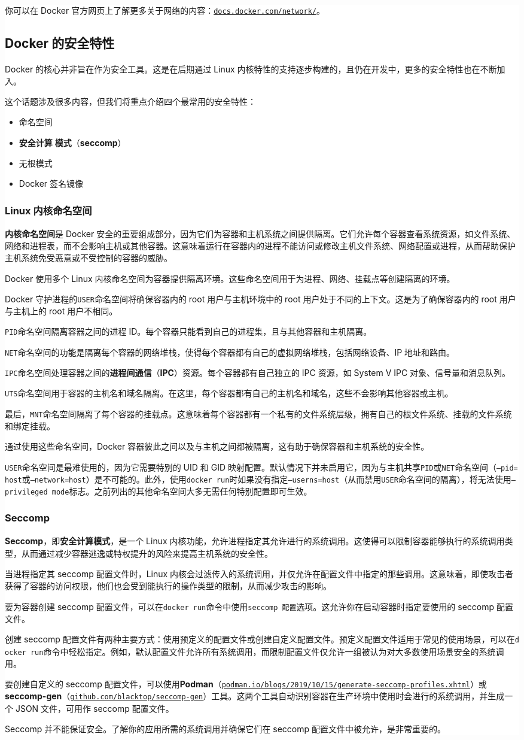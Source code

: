 你可以在 Docker 官方网页上了解更多关于网络的内容：[`docs.docker.com/network/`](https://docs.docker.com/network/)。

## Docker 的安全特性

Docker 的核心并非旨在作为安全工具。这是在后期通过 Linux 内核特性的支持逐步构建的，且仍在开发中，更多的安全特性也在不断加入。

这个话题涉及很多内容，但我们将重点介绍四个最常用的安全特性：

+   命名空间

+   **安全计算** **模式**（**seccomp**）

+   无根模式

+   Docker 签名镜像

### Linux 内核命名空间

**内核命名空间**是 Docker 安全的重要组成部分，因为它们为容器和主机系统之间提供隔离。它们允许每个容器查看系统资源，如文件系统、网络和进程表，而不会影响主机或其他容器。这意味着运行在容器内的进程不能访问或修改主机文件系统、网络配置或进程，从而帮助保护主机系统免受恶意或不受控制的容器的威胁。

Docker 使用多个 Linux 内核命名空间为容器提供隔离环境。这些命名空间用于为进程、网络、挂载点等创建隔离的环境。

Docker 守护进程的`USER`命名空间将确保容器内的 root 用户与主机环境中的 root 用户处于不同的上下文。这是为了确保容器内的 root 用户与主机上的 root 用户不相同。

`PID`命名空间隔离容器之间的进程 ID。每个容器只能看到自己的进程集，且与其他容器和主机隔离。

`NET`命名空间的功能是隔离每个容器的网络堆栈，使得每个容器都有自己的虚拟网络堆栈，包括网络设备、IP 地址和路由。

`IPC`命名空间处理容器之间的**进程间通信**（**IPC**）资源。每个容器都有自己独立的 IPC 资源，如 System V IPC 对象、信号量和消息队列。

`UTS`命名空间用于容器的主机名和域名隔离。在这里，每个容器都有自己的主机名和域名，这些不会影响其他容器或主机。

最后，`MNT`命名空间隔离了每个容器的挂载点。这意味着每个容器都有一个私有的文件系统层级，拥有自己的根文件系统、挂载的文件系统和绑定挂载。

通过使用这些命名空间，Docker 容器彼此之间以及与主机之间都被隔离，这有助于确保容器和主机系统的安全性。

`USER`命名空间是最难使用的，因为它需要特别的 UID 和 GID 映射配置。默认情况下并未启用它，因为与主机共享`PID`或`NET`命名空间（`–pid=host`或`–network=host`）是不可能的。此外，使用`docker run`时如果没有指定`–userns=host`（从而禁用`USER`命名空间的隔离），将无法使用`–privileged mode`标志。之前列出的其他命名空间大多无需任何特别配置即可生效。

### Seccomp

**Seccomp**，即**安全计算模式**，是一个 Linux 内核功能，允许进程指定其允许进行的系统调用。这使得可以限制容器能够执行的系统调用类型，从而通过减少容器逃逸或特权提升的风险来提高主机系统的安全性。

当进程指定其 seccomp 配置文件时，Linux 内核会过滤传入的系统调用，并仅允许在配置文件中指定的那些调用。这意味着，即使攻击者获得了容器的访问权限，他们也会受到能执行的操作类型的限制，从而减少攻击的影响。

要为容器创建 seccomp 配置文件，可以在`docker run`命令中使用`seccomp 配置`选项。这允许你在启动容器时指定要使用的 seccomp 配置文件。

创建 seccomp 配置文件有两种主要方式：使用预定义的配置文件或创建自定义配置文件。预定义配置文件适用于常见的使用场景，可以在`docker run`命令中轻松指定。例如，默认配置文件允许所有系统调用，而限制配置文件仅允许一组被认为对大多数使用场景安全的系统调用。

要创建自定义的 seccomp 配置文件，可以使用**Podman**（[`podman.io/blogs/2019/10/15/generate-seccomp-profiles.xhtml`](https://podman.io/blogs/2019/10/15/generate-seccomp-profiles.xhtml)）或**seccomp-gen**（[`github.com/blacktop/seccomp-gen`](https://github.com/blacktop/seccomp-gen)）工具。这两个工具自动识别容器在生产环境中使用时会进行的系统调用，并生成一个 JSON 文件，可用作 seccomp 配置文件。

Seccomp 并不能保证安全。了解你的应用所需的系统调用并确保它们在 seccomp 配置文件中被允许，是非常重要的。
